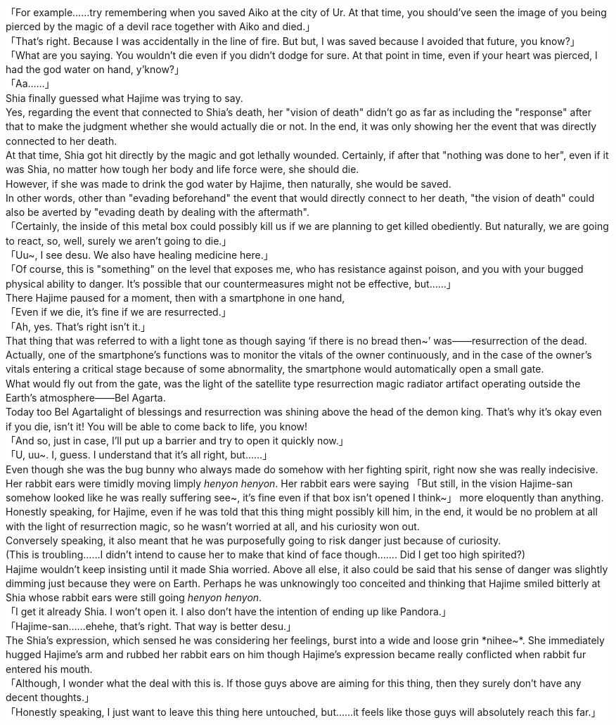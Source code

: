 「For example……try remembering when you saved Aiko at the city of Ur. At that time, you should’ve seen the image of you being pierced by the magic of a devil race together with Aiko and died.」<br/>
「That’s right. Because I was accidentally in the line of fire. But but, I was saved because I avoided that future, you know?」<br/>
「What are you saying. You wouldn’t die even if you didn’t dodge for sure. At that point in time, even if your heart was pierced, I had the god water on hand, y’know?」<br/>
「Aa……」<br/>
Shia finally guessed what Hajime was trying to say.<br/>
Yes, regarding the event that connected to Shia’s death, her "vision of death" didn’t go as far as including the "response" after that to make the judgment whether she would actually die or not. In the end, it was only showing her the event that was directly connected to her death.<br/>
At that time, Shia got hit directly by the magic and got lethally wounded. Certainly, if after that "nothing was done to her", even if it was Shia, no matter how tough her body and life force were, she should die.<br/>
However, if she was made to drink the god water by Hajime, then naturally, she would be saved.<br/>
In other words, other than "evading beforehand" the event that would directly connect to her death, "the vision of death" could also be averted by "evading death by dealing with the aftermath".<br/>
「Certainly, the inside of this metal box could possibly kill us if we are planning to get killed obediently. But naturally, we are going to react, so, well, surely we aren’t going to die.」<br/>
「Uu~, I see desu. We also have healing medicine here.」<br/>
「Of course, this is "something" on the level that exposes me, who has resistance against poison, and you with your bugged physical ability to danger. It’s possible that our countermeasures might not be effective, but……」<br/>
There Hajime paused for a moment, then with a smartphone in one hand,<br/>
「Even if we die, it’s fine if we are resurrected.」<br/>
「Ah, yes. That’s right isn’t it.」<br/>
That thing that was referred to with a light tone as though saying ‘if there is no bread then~’ was――resurrection of the dead.<br/>
Actually, one of the smartphone’s functions was to monitor the vitals of the owner continuously, and in the case of the owner’s vitals entering a critical stage because of some abnormality, the smartphone would automatically open a small gate.<br/>
What would fly out from the gate, was the light of the satellite type resurrection magic radiator artifact operating outside the Earth’s atmosphere――Bel Agarta.<br/>
Today too Bel Agartalight of blessings and resurrection was shining above the head of the demon king. That’s why it’s okay even if you die, isn’t it! You will be able to come back to life, you know!<br/>
「And so, just in case, I’ll put up a barrier and try to open it quickly now.」<br/>
「U, uu~. I, guess. I understand that it’s all right, but……」<br/>
Even though she was the bug bunny who always made do somehow with her fighting spirit, right now she was really indecisive. Her rabbit ears were timidly moving limply *henyon henyon*. Her rabbit ears were saying 「But still, in the vision Hajime-san somehow looked like he was really suffering see~, it’s fine even if that box isn’t opened I think~」 more eloquently than anything.<br/>
Honestly speaking, for Hajime, even if he was told that this thing might possibly kill him, in the end, it would be no problem at all with the light of resurrection magic, so he wasn’t worried at all, and his curiosity won out.<br/>
Conversely speaking, it also meant that he was purposefully going to risk danger just because of curiosity.<br/>
(This is troubling……I didn’t intend to cause her to make that kind of face though……. Did I get too high spirited?)<br/>
Hajime wouldn’t keep insisting until it made Shia worried. Above all else, it also could be said that his sense of danger was slightly dimming just because they were on Earth. Perhaps he was unknowingly too conceited and thinking that Hajime smiled bitterly at Shia whose rabbit ears were still going *henyon henyon*.<br/>
「I get it already Shia. I won’t open it. I also don’t have the intention of ending up like Pandora.」<br/>
「Hajime-san……ehehe, that’s right. That way is better desu.」<br/>
The Shia’s expression, which sensed he was considering her feelings, burst into a wide and loose grin *nihee~*. She immediately hugged Hajime’s arm and rubbed her rabbit ears on him though Hajime’s expression became really conflicted when rabbit fur entered his mouth.<br/>
「Although, I wonder what the deal with this is. If those guys above are aiming for this thing, then they surely don’t have any decent thoughts.」<br/>
「Honestly speaking, I just want to leave this thing here untouched, but……it feels like those guys will absolutely reach this far.」<br/>
